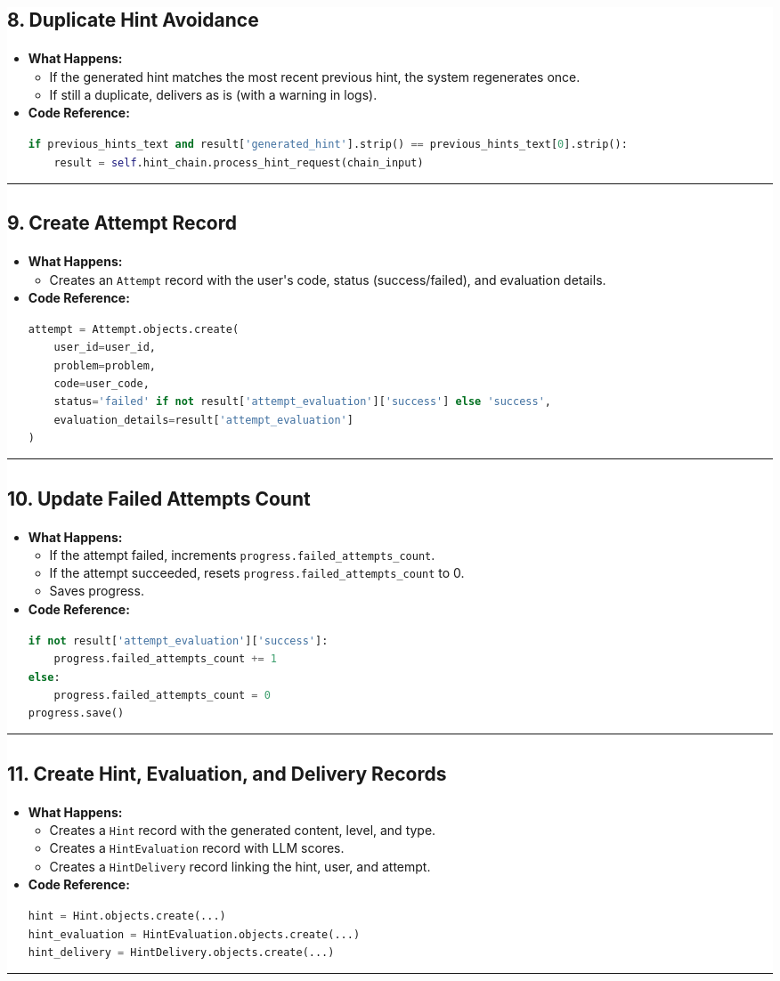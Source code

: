 ## 8. Duplicate Hint Avoidance
- **What Happens:**
  - If the generated hint matches the most recent previous hint, the system regenerates once.
  - If still a duplicate, delivers as is (with a warning in logs).
- **Code Reference:**
  ```python
  if previous_hints_text and result['generated_hint'].strip() == previous_hints_text[0].strip():
      result = self.hint_chain.process_hint_request(chain_input)
  ```

---

## 9. Create Attempt Record
- **What Happens:**
  - Creates an `Attempt` record with the user's code, status (success/failed), and evaluation details.
- **Code Reference:**
  ```python
  attempt = Attempt.objects.create(
      user_id=user_id,
      problem=problem,
      code=user_code,
      status='failed' if not result['attempt_evaluation']['success'] else 'success',
      evaluation_details=result['attempt_evaluation']
  )
  ```

---

## 10. Update Failed Attempts Count
- **What Happens:**
  - If the attempt failed, increments `progress.failed_attempts_count`.
  - If the attempt succeeded, resets `progress.failed_attempts_count` to 0.
  - Saves progress.
- **Code Reference:**
  ```python
  if not result['attempt_evaluation']['success']:
      progress.failed_attempts_count += 1
  else:
      progress.failed_attempts_count = 0
  progress.save()
  ```

---

## 11. Create Hint, Evaluation, and Delivery Records
- **What Happens:**
  - Creates a `Hint` record with the generated content, level, and type.
  - Creates a `HintEvaluation` record with LLM scores.
  - Creates a `HintDelivery` record linking the hint, user, and attempt.
- **Code Reference:**
  ```python
  hint = Hint.objects.create(...)
  hint_evaluation = HintEvaluation.objects.create(...)
  hint_delivery = HintDelivery.objects.create(...)
  ```

---